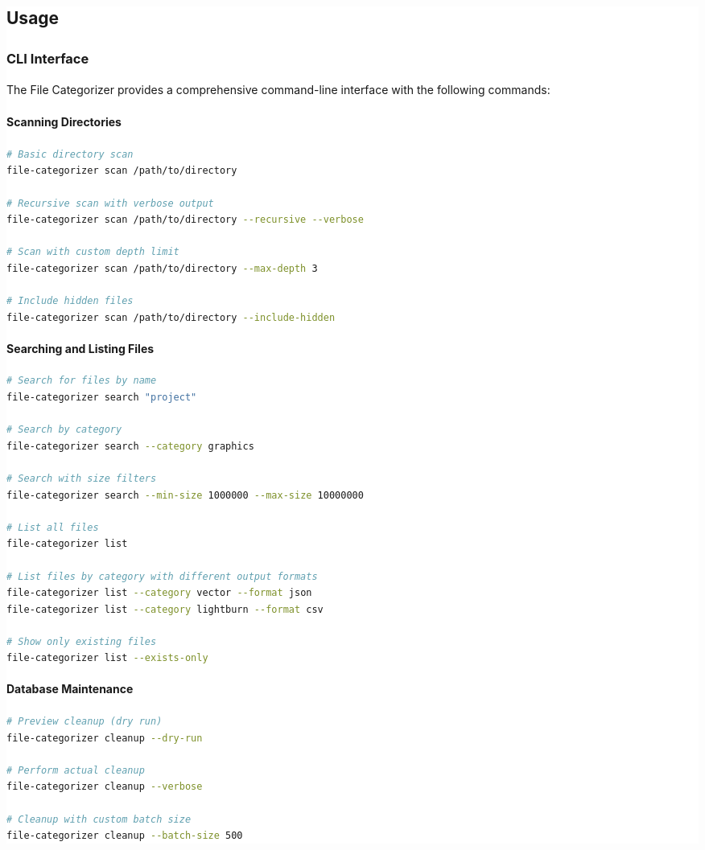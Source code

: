 ## Usage

### CLI Interface

The File Categorizer provides a comprehensive command-line interface with the following commands:

#### Scanning Directories

```bash
# Basic directory scan
file-categorizer scan /path/to/directory

# Recursive scan with verbose output
file-categorizer scan /path/to/directory --recursive --verbose

# Scan with custom depth limit
file-categorizer scan /path/to/directory --max-depth 3

# Include hidden files
file-categorizer scan /path/to/directory --include-hidden
```

#### Searching and Listing Files

```bash
# Search for files by name
file-categorizer search "project"

# Search by category
file-categorizer search --category graphics

# Search with size filters
file-categorizer search --min-size 1000000 --max-size 10000000

# List all files
file-categorizer list

# List files by category with different output formats
file-categorizer list --category vector --format json
file-categorizer list --category lightburn --format csv

# Show only existing files
file-categorizer list --exists-only
```

#### Database Maintenance

```bash
# Preview cleanup (dry run)
file-categorizer cleanup --dry-run

# Perform actual cleanup
file-categorizer cleanup --verbose

# Cleanup with custom batch size
file-categorizer cleanup --batch-size 500
```
